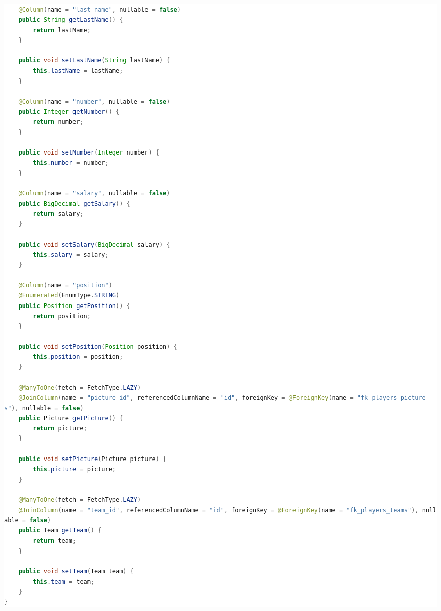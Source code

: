 ```Java
    @Column(name = "last_name", nullable = false)
    public String getLastName() {
        return lastName;
    }

    public void setLastName(String lastName) {
        this.lastName = lastName;
    }

    @Column(name = "number", nullable = false)
    public Integer getNumber() {
        return number;
    }

    public void setNumber(Integer number) {
        this.number = number;
    }

    @Column(name = "salary", nullable = false)
    public BigDecimal getSalary() {
        return salary;
    }

    public void setSalary(BigDecimal salary) {
        this.salary = salary;
    }

    @Column(name = "position")
    @Enumerated(EnumType.STRING)
    public Position getPosition() {
        return position;
    }

    public void setPosition(Position position) {
        this.position = position;
    }

    @ManyToOne(fetch = FetchType.LAZY)
    @JoinColumn(name = "picture_id", referencedColumnName = "id", foreignKey = @ForeignKey(name = "fk_players_pictures"), nullable = false)
    public Picture getPicture() {
        return picture;
    }

    public void setPicture(Picture picture) {
        this.picture = picture;
    }

    @ManyToOne(fetch = FetchType.LAZY)
    @JoinColumn(name = "team_id", referencedColumnName = "id", foreignKey = @ForeignKey(name = "fk_players_teams"), nullable = false)
    public Team getTeam() {
        return team;
    }

    public void setTeam(Team team) {
        this.team = team;
    }
}
```

